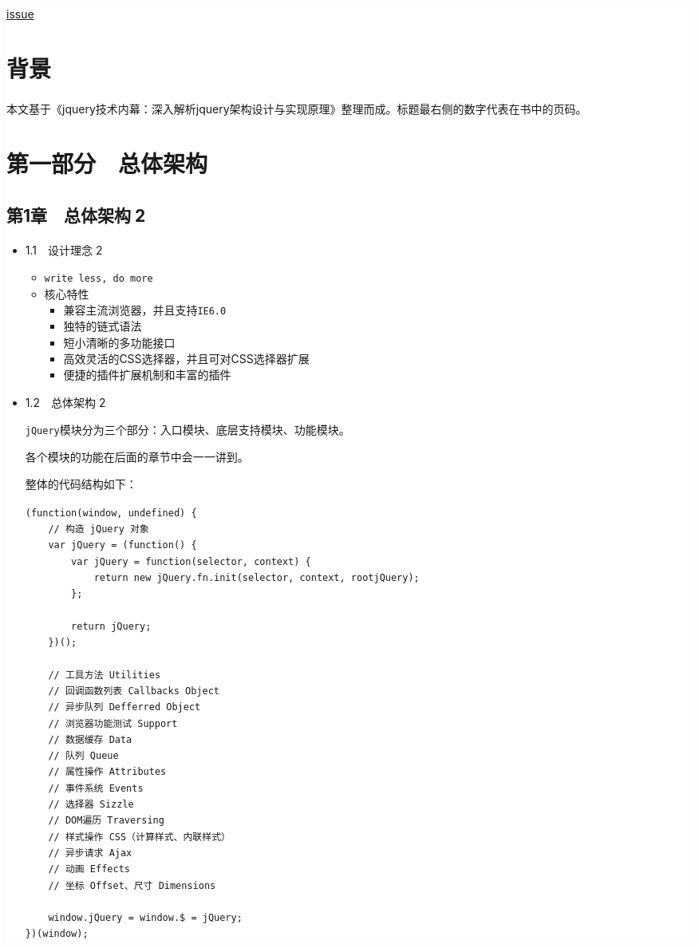 [issue](https://github.com/hoperyy/blog/issues/41)

# 背景

本文基于《jquery技术内幕：深入解析jquery架构设计与实现原理》整理而成。标题最右侧的数字代表在书中的页码。

# 第一部分　总体架构

## 第1章　总体架构 2

+   1.1　设计理念 2
    +   `write less, do more`
    +   核心特性
        +   兼容主流浏览器，并且支持`IE6.0`
        +   独特的链式语法
        +   短小清晰的多功能接口
        +   高效灵活的CSS选择器，并且可对CSS选择器扩展
        +   便捷的插件扩展机制和丰富的插件

+   1.2　总体架构 2
    
    `jQuery`模块分为三个部分：入口模块、底层支持模块、功能模块。

    各个模块的功能在后面的章节中会一一讲到。

    整体的代码结构如下：
        
        (function(window, undefined) {
            // 构造 jQuery 对象
            var jQuery = (function() {
                var jQuery = function(selector, context) {
                    return new jQuery.fn.init(selector, context, rootjQuery);
                };
        
                return jQuery;
            })();
        
            // 工具方法 Utilities
            // 回调函数列表 Callbacks Object
            // 异步队列 Defferred Object
            // 浏览器功能测试 Support
            // 数据缓存 Data
            // 队列 Queue
            // 属性操作 Attributes
            // 事件系统 Events
            // 选择器 Sizzle
            // DOM遍历 Traversing
            // 样式操作 CSS（计算样式、内联样式）
            // 异步请求 Ajax
            // 动画 Effects
            // 坐标 Offset、尺寸 Dimensions
        
            window.jQuery = window.$ = jQuery;
        })(window);
